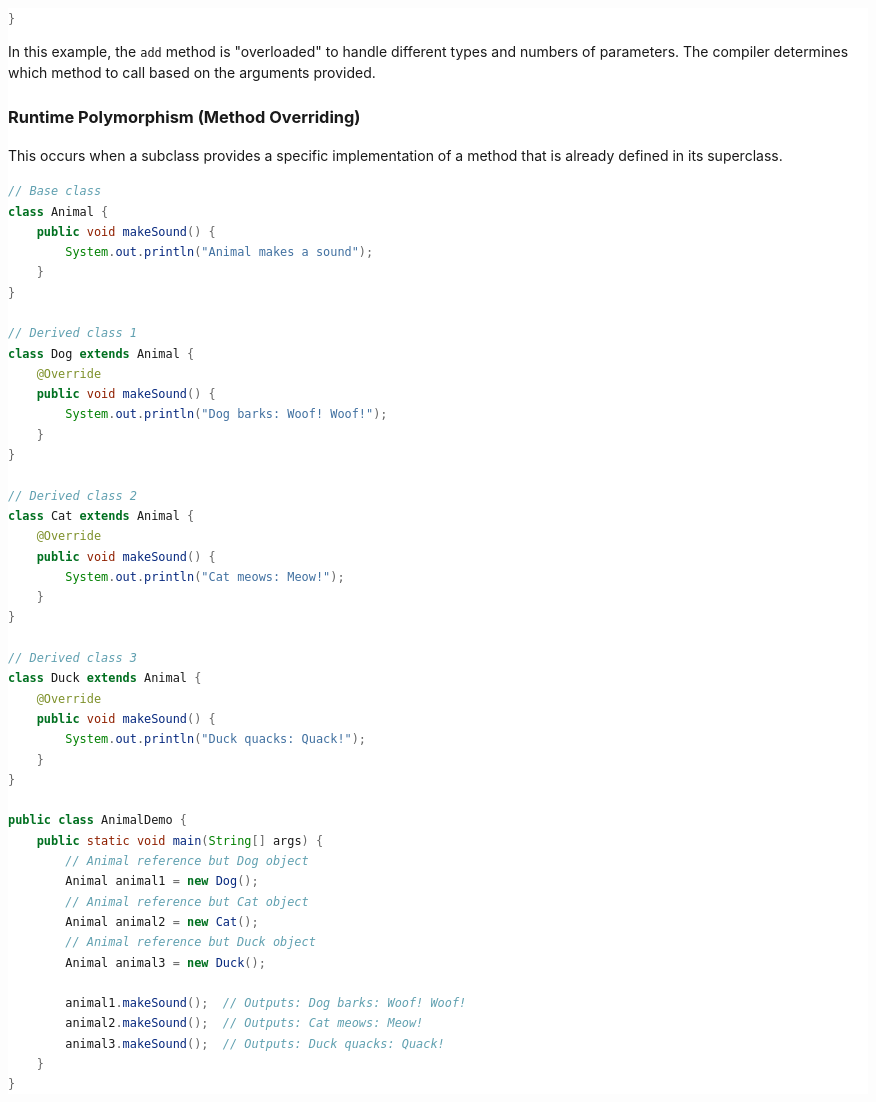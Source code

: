 ```java
}
```

In this example, the `add` method is "overloaded" to handle different types and numbers of parameters. The compiler determines which method to call based on the arguments provided.

### Runtime Polymorphism (Method Overriding)

This occurs when a subclass provides a specific implementation of a method that is already defined in its superclass.

```java
// Base class
class Animal {
    public void makeSound() {
        System.out.println("Animal makes a sound");
    }
}

// Derived class 1
class Dog extends Animal {
    @Override
    public void makeSound() {
        System.out.println("Dog barks: Woof! Woof!");
    }
}

// Derived class 2
class Cat extends Animal {
    @Override
    public void makeSound() {
        System.out.println("Cat meows: Meow!");
    }
}

// Derived class 3
class Duck extends Animal {
    @Override
    public void makeSound() {
        System.out.println("Duck quacks: Quack!");
    }
}

public class AnimalDemo {
    public static void main(String[] args) {
        // Animal reference but Dog object
        Animal animal1 = new Dog();
        // Animal reference but Cat object
        Animal animal2 = new Cat();
        // Animal reference but Duck object
        Animal animal3 = new Duck();
        
        animal1.makeSound();  // Outputs: Dog barks: Woof! Woof!
        animal2.makeSound();  // Outputs: Cat meows: Meow!
        animal3.makeSound();  // Outputs: Duck quacks: Quack!
    }
}
```
